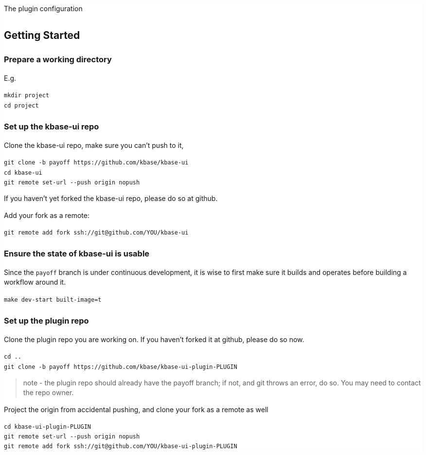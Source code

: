 The plugin configuration

## Getting Started

### Prepare a working directory

E.g.

```
mkdir project
cd project
```

### Set up the kbase-ui repo

Clone the kbase-ui repo, make sure you can’t push to it,

```
git clone -b payoff https://github.com/kbase/kbase-ui
cd kbase-ui
git remote set-url --push origin nopush
```

If you haven’t yet forked the kbase-ui repo, please do so at github.

Add your fork as a remote:

```
git remote add fork ssh://git@github.com/YOU/kbase-ui
```

### Ensure the state of kbase-ui is usable

Since the `payoff` branch is under continuous development, it is wise to first make sure it builds and operates before building a workflow around it.

```
make dev-start built-image=t
```

### Set up the plugin repo

Clone the plugin repo you are working on. If you haven’t forked it at github, please do so now.

```
cd ..
git clone -b payoff https://github.com/kbase/kbase-ui-plugin-PLUGIN
```

> note - the plugin repo should already have the payoff branch; if not, and git throws an error, do so. You may need to contact the repo owner.

Project the origin from accidental pushing, and clone your fork as a remote as well

```
cd kbase-ui-plugin-PLUGIN
git remote set-url --push origin nopush
git remote add fork ssh://git@github.com/YOU/kbase-ui-plugin-PLUGIN
```
